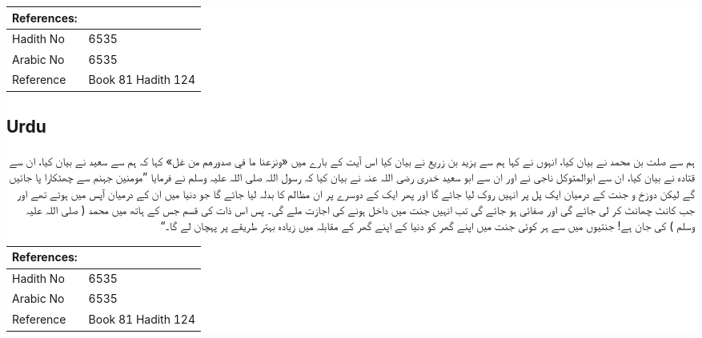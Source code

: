 <div style={{backgroundColor:'#f8f9fa',padding:20, marginBottom: 10}}><table> <thead> <tr> <th>References:</th> <th></th> </tr> </thead> <tbody><tr><td>Hadith No</td><td>6535</td></tr><tr><td>Arabic No</td><td>6535</td></tr><tr><td>Reference</td><td>Book 81 Hadith 124</td></tr></tbody></table></div>

## Urdu


<div dir="rtl" lang="ur" style={{fontSize:'larger',backgroundColor:'#f8f9fa',padding:20}}>
ہم سے صلت بن محمد نے بیان کیا، انہوں نے کہا ہم سے یزید بن زریع نے بیان کیا اس آیت کے بارے میں «ونزعنا ما في صدورهم من غل‏» کہا کہ ہم سے سعید نے بیان کیا، ان سے قتادہ نے بیان کیا، ان سے ابوالمتوکل ناجی نے اور ان سے ابو سعید خدری رضی اللہ عنہ نے بیان کیا کہ رسول اللہ صلی اللہ علیہ وسلم نے فرمایا ”مومنین جہنم سے چھٹکارا پا جائیں گے لیکن دوزخ و جنت کے درمیان ایک پل پر انہیں روک لیا جائے گا اور پھر ایک کے دوسرے پر ان مظالم کا بدلہ لیا جائے گا جو دنیا میں ان کے درمیان آپس میں ہوئے تھے اور جب کانٹ چھانٹ کر لی جائے گی اور صفائی ہو جائے گی تب انہیں جنت میں داخل ہونے کی اجازت ملے گی۔ پس اس ذات کی قسم جس کے ہاتھ میں محمد ( صلی اللہ علیہ وسلم ) کی جان ہے! جنتیوں میں سے ہر کوئی جنت میں اپنے گھر کو دنیا کے اپنے گھر کے مقابلہ میں زیادہ بہتر طریقے پر پہچان لے گا۔“
</div>
<div style={{backgroundColor:'#f8f9fa',padding:20, marginBottom: 10}}><table> <thead> <tr> <th>References:</th> <th></th> </tr> </thead> <tbody><tr><td>Hadith No</td><td>6535</td></tr><tr><td>Arabic No</td><td>6535</td></tr><tr><td>Reference</td><td>Book 81 Hadith 124</td></tr></tbody></table></div>